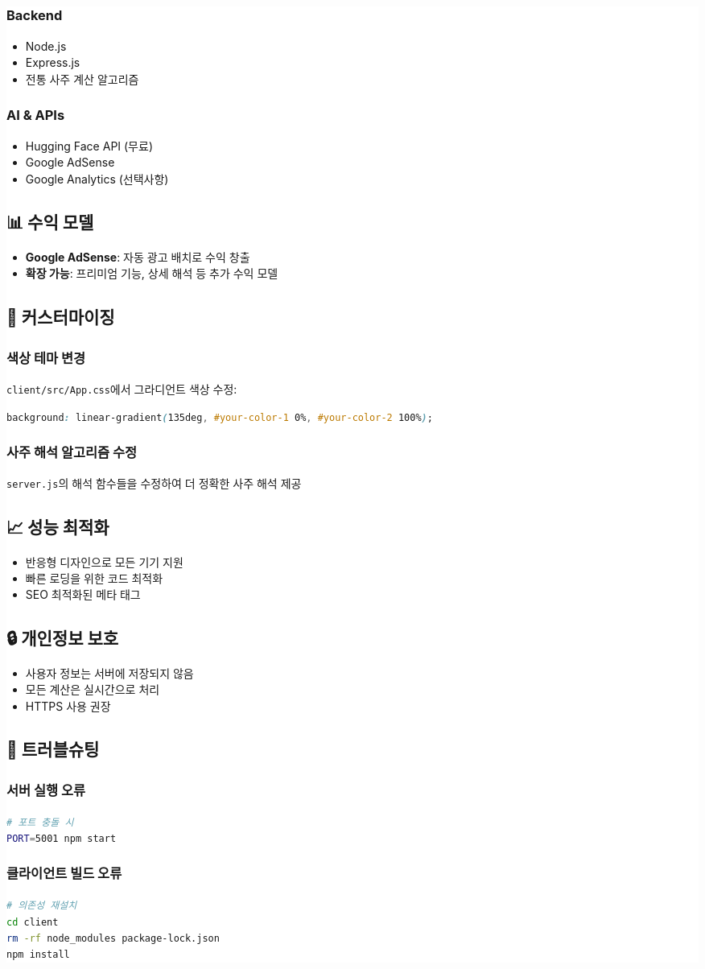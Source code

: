 ### Backend
- Node.js
- Express.js
- 전통 사주 계산 알고리즘

### AI & APIs
- Hugging Face API (무료)
- Google AdSense
- Google Analytics (선택사항)

## 📊 수익 모델

- **Google AdSense**: 자동 광고 배치로 수익 창출
- **확장 가능**: 프리미엄 기능, 상세 해석 등 추가 수익 모델

## 🎨 커스터마이징

### 색상 테마 변경
`client/src/App.css`에서 그라디언트 색상 수정:
```css
background: linear-gradient(135deg, #your-color-1 0%, #your-color-2 100%);
```

### 사주 해석 알고리즘 수정
`server.js`의 해석 함수들을 수정하여 더 정확한 사주 해석 제공

## 📈 성능 최적화

- 반응형 디자인으로 모든 기기 지원
- 빠른 로딩을 위한 코드 최적화
- SEO 최적화된 메타 태그

## 🔒 개인정보 보호

- 사용자 정보는 서버에 저장되지 않음
- 모든 계산은 실시간으로 처리
- HTTPS 사용 권장

## 🐛 트러블슈팅

### 서버 실행 오류
```bash
# 포트 충돌 시
PORT=5001 npm start
```

### 클라이언트 빌드 오류
```bash
# 의존성 재설치
cd client
rm -rf node_modules package-lock.json
npm install
```
